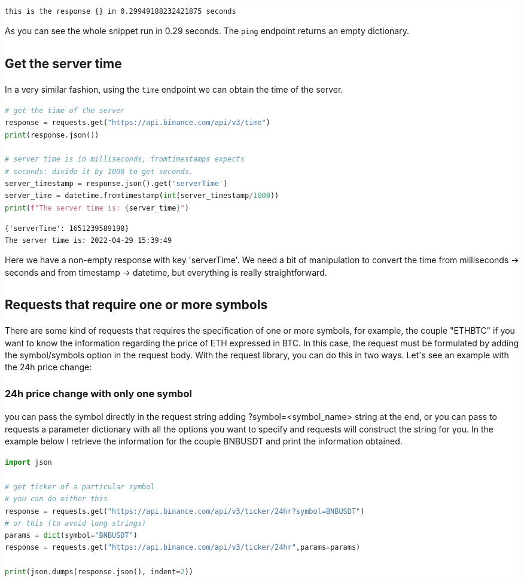    this is the response {} in 0.29949188232421875 seconds
    

As you can see the whole snippet run in 0.29 seconds. The ```ping``` endpoint returns an empty dictionary.

## Get the server time

In a very similar fashion, using the ```time``` endpoint we can obtain the time of the server. 


```python
# get the time of the server
response = requests.get("https://api.binance.com/api/v3/time")
print(response.json())

# server time is in milliseconds, fromtimestamps expects
# seconds: divide it by 1000 to get seconds.
server_timestamp = response.json().get('serverTime')
server_time = datetime.fromtimestamp(int(server_timestamp/1000))
print(f"The server time is: {server_time}")
```

    {'serverTime': 1651239589198}
    The server time is: 2022-04-29 15:39:49
    

Here we have a non-empty response with key 'serverTime'. We need a bit of manipulation to convert the time from milliseconds -> seconds and from timestamp -> datetime, but everything is really straightforward. 

## Requests that require one or more symbols

There are some kind of requests that requires the specification of one or more symbols, for example, the couple "ETHBTC" if you want to know the information regarding the price of ETH expressed in BTC. In this case, the request must be formulated by adding the symbol/symbols option in the request body. With the request library, you can do this in two ways. Let's see an example with the 24h price change:

### 24h price change with only one symbol

you can pass the symbol directly in the request string adding ?symbol=<symbol_name> string at the end, or you can pass to requests a parameter dictionary with all the options you want to specify and requests will construct the string for you. In the example below I retrieve the information for the couple BNBUSDT and print the information obtained.


```python
import json

# get ticker of a particular symbol
# you can do either this
response = requests.get("https://api.binance.com/api/v3/ticker/24hr?symbol=BNBUSDT")
# or this (to avoid long strings)
params = dict(symbol="BNBUSDT")
response = requests.get("https://api.binance.com/api/v3/ticker/24hr",params=params)

print(json.dumps(response.json(), indent=2))

```
